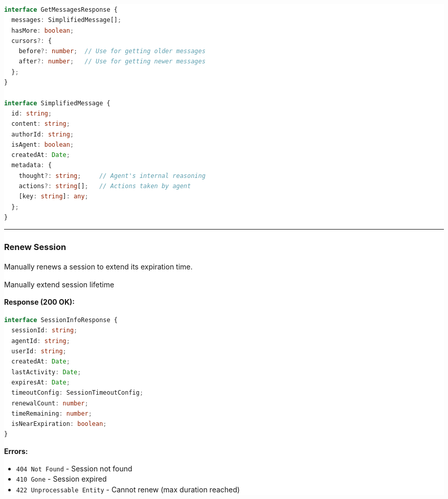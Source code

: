 ```typescript
interface GetMessagesResponse {
  messages: SimplifiedMessage[];
  hasMore: boolean;
  cursors?: {
    before?: number;  // Use for getting older messages
    after?: number;   // Use for getting newer messages
  };
}

interface SimplifiedMessage {
  id: string;
  content: string;
  authorId: string;
  isAgent: boolean;
  createdAt: Date;
  metadata: {
    thought?: string;     // Agent's internal reasoning
    actions?: string[];   // Actions taken by agent
    [key: string]: any;
  };
}
```

***

### Renew Session

Manually renews a session to extend its expiration time.

<Card title="POST /api/messaging/sessions/{sessionId}/renew" icon="refresh">
  Manually extend session lifetime
</Card>

**Response (200 OK):**

```typescript
interface SessionInfoResponse {
  sessionId: string;
  agentId: string;
  userId: string;
  createdAt: Date;
  lastActivity: Date;
  expiresAt: Date;
  timeoutConfig: SessionTimeoutConfig;
  renewalCount: number;
  timeRemaining: number;
  isNearExpiration: boolean;
}
```

**Errors:**

* `404 Not Found` - Session not found
* `410 Gone` - Session expired
* `422 Unprocessable Entity` - Cannot renew (max duration reached)
